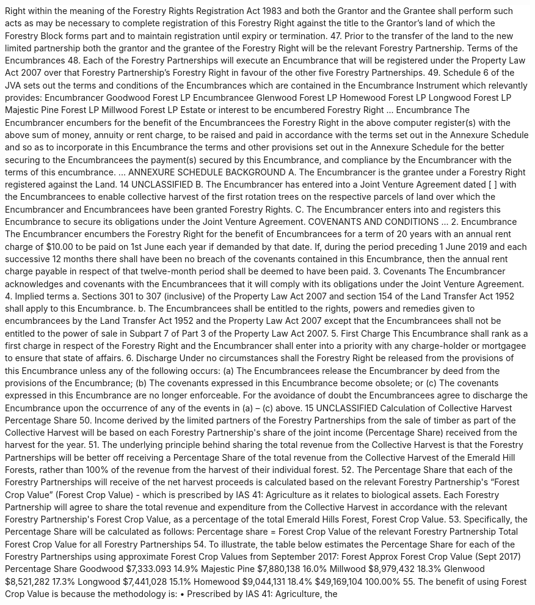Right within the meaning of the Forestry Rights Registration Act 1983 and both the Grantor and the Grantee shall perform such acts as may be necessary to complete registration of this Forestry Right against the title to the Grantor’s land of which the Forestry Block forms part and to maintain registration until expiry or termination. 47. Prior to the transfer of the land to the new limited partnership both the grantor and the grantee of the Forestry Right will be the relevant Forestry Partnership. Terms of the Encumbrances 48. Each of the Forestry Partnerships will execute an Encumbrance that will be registered under the Property Law Act 2007 over that Forestry Partnership’s Forestry Right in favour of the other five Forestry Partnerships. 49. Schedule 6 of the JVA sets out the terms and conditions of the Encumbrances which are contained in the Encumbrance Instrument which relevantly provides: Encumbrancer Goodwood Forest LP Encumbrancee Glenwood Forest LP Homewood Forest LP Longwood Forest LP Majestic Pine Forest LP Millwood Forest LP Estate or interest to be encumbered Forestry Right ... Encumbrance The Encumbrancer encumbers for the benefit of the Encumbrancees the Forestry Right in the above computer register(s) with the above sum of money, annuity or rent charge, to be raised and paid in accordance with the terms set out in the Annexure Schedule and so as to incorporate in this Encumbrance the terms and other provisions set out in the Annexure Schedule for the better securing to the Encumbrancees the payment(s) secured by this Encumbrance, and compliance by the Encumbrancer with the terms of this encumbrance. ... ANNEXURE SCHEDULE BACKGROUND A. The Encumbrancer is the grantee under a Forestry Right registered against the Land. 14 UNCLASSIFIED B. The Encumbrancer has entered into a Joint Venture Agreement dated \[ \] with the Encumbrancees to enable collective harvest of the first rotation trees on the respective parcels of land over which the Encumbrancer and Encumbrancees have been granted Forestry Rights. C. The Encumbrancer enters into and registers this Encumbrance to secure its obligations under the Joint Venture Agreement. COVENANTS AND CONDITIONS ... 2. Encumbrance The Encumbrancer encumbers the Forestry Right for the benefit of Encumbrancees for a term of 20 years with an annual rent charge of $10.00 to be paid on 1st June each year if demanded by that date. If, during the period preceding 1 June 2019 and each successive 12 months there shall have been no breach of the covenants contained in this Encumbrance, then the annual rent charge payable in respect of that twelve-month period shall be deemed to have been paid. 3. Covenants The Encumbrancer acknowledges and covenants with the Encumbrancees that it will comply with its obligations under the Joint Venture Agreement. 4. Implied terms a. Sections 301 to 307 (inclusive) of the Property Law Act 2007 and section 154 of the Land Transfer Act 1952 shall apply to this Encumbrance. b. The Encumbrancees shall be entitled to the rights, powers and remedies given to encumbrancees by the Land Transfer Act 1952 and the Property Law Act 2007 except that the Encumbrancees shall not be entitled to the power of sale in Subpart 7 of Part 3 of the Property Law Act 2007. 5. First Charge This Encumbrance shall rank as a first charge in respect of the Forestry Right and the Encumbrancer shall enter into a priority with any charge-holder or mortgagee to ensure that state of affairs. 6. Discharge Under no circumstances shall the Forestry Right be released from the provisions of this Encumbrance unless any of the following occurs: (a) The Encumbrancees release the Encumbrancer by deed from the provisions of the Encumbrance; (b) The covenants expressed in this Encumbrance become obsolete; or (c) The covenants expressed in this Encumbrance are no longer enforceable. For the avoidance of doubt the Encumbrancees agree to discharge the Encumbrance upon the occurrence of any of the events in (a) – (c) above. 15 UNCLASSIFIED Calculation of Collective Harvest Percentage Share 50. Income derived by the limited partners of the Forestry Partnerships from the sale of timber as part of the Collective Harvest will be based on each Forestry Partnership's share of the joint income (Percentage Share) received from the harvest for the year. 51. The underlying principle behind sharing the total revenue from the Collective Harvest is that the Forestry Partnerships will be better off receiving a Percentage Share of the total revenue from the Collective Harvest of the Emerald Hill Forests, rather than 100% of the revenue from the harvest of their individual forest. 52. The Percentage Share that each of the Forestry Partnerships will receive of the net harvest proceeds is calculated based on the relevant Forestry Partnership's “Forest Crop Value” (Forest Crop Value) - which is prescribed by IAS 41: Agriculture as it relates to biological assets. Each Forestry Partnership will agree to share the total revenue and expenditure from the Collective Harvest in accordance with the relevant Forestry Partnership's Forest Crop Value, as a percentage of the total Emerald Hills Forest, Forest Crop Value. 53. Specifically, the Percentage Share will be calculated as follows: Percentage share = Forest Crop Value of the relevant Forestry Partnership Total Forest Crop Value for all Forestry Partnerships 54. To illustrate, the table below estimates the Percentage Share for each of the Forestry Partnerships using approximate Forest Crop Values from September 2017: Forest Approx Forest Crop Value (Sept 2017) Percentage Share Goodwood $7,333.093 14.9% Majestic Pine $7,880,138 16.0% Millwood $8,979,432 18.3% Glenwood $8,521,282 17.3% Longwood $7,441,028 15.1% Homewood $9,044,131 18.4% $49,169,104 100.00% 55. The benefit of using Forest Crop Value is because the methodology is: • Prescribed by IAS 41: Agriculture, the